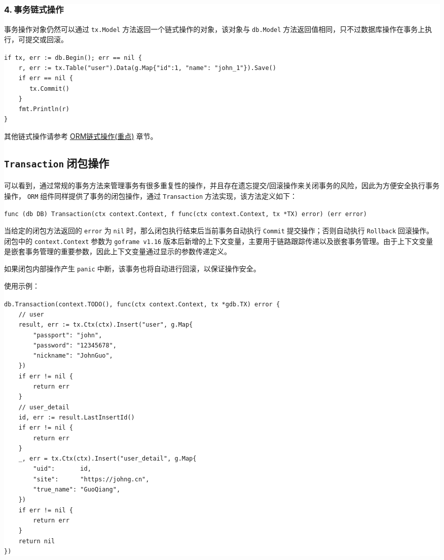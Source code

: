 ### 4\. 事务链式操作

事务操作对象仍然可以通过 `tx.Model` 方法返回一个链式操作的对象，该对象与 `db.Model` 方法返回值相同，只不过数据库操作在事务上执行，可提交或回滚。

```
if tx, err := db.Begin(); err == nil {
    r, err := tx.Table("user").Data(g.Map{"id":1, "name": "john_1"}).Save()
    if err == nil {
       tx.Commit()
    }
    fmt.Println(r)
}
```

其他链式操作请参考 [ORM链式操作(重点)](output/goframe-v1.16-md/核心组件-重点/数据库ORM/ORM链式操作-重点) 章节。

## `Transaction` 闭包操作

可以看到，通过常规的事务方法来管理事务有很多重复性的操作，并且存在遗忘提交/回滚操作来关闭事务的风险，因此为方便安全执行事务操作， `ORM` 组件同样提供了事务的闭包操作，通过 `Transaction` 方法实现，该方法定义如下：

```
func (db DB) Transaction(ctx context.Context, f func(ctx context.Context, tx *TX) error) (err error)
```

当给定的闭包方法返回的 `error` 为 `nil` 时，那么闭包执行结束后当前事务自动执行 `Commit` 提交操作；否则自动执行 `Rollback` 回滚操作。闭包中的 `context.Context` 参数为 `goframe v1.16` 版本后新增的上下文变量，主要用于链路跟踪传递以及嵌套事务管理。由于上下文变量是嵌套事务管理的重要参数，因此上下文变量通过显示的参数传递定义。

如果闭包内部操作产生 `panic` 中断，该事务也将自动进行回滚，以保证操作安全。

使用示例：

```
db.Transaction(context.TODO(), func(ctx context.Context, tx *gdb.TX) error {
	// user
	result, err := tx.Ctx(ctx).Insert("user", g.Map{
		"passport": "john",
		"password": "12345678",
		"nickname": "JohnGuo",
	})
	if err != nil {
		return err
	}
	// user_detail
	id, err := result.LastInsertId()
	if err != nil {
		return err
	}
	_, err = tx.Ctx(ctx).Insert("user_detail", g.Map{
		"uid":       id,
		"site":      "https://johng.cn",
		"true_name": "GuoQiang",
	})
	if err != nil {
		return err
	}
	return nil
})
```
